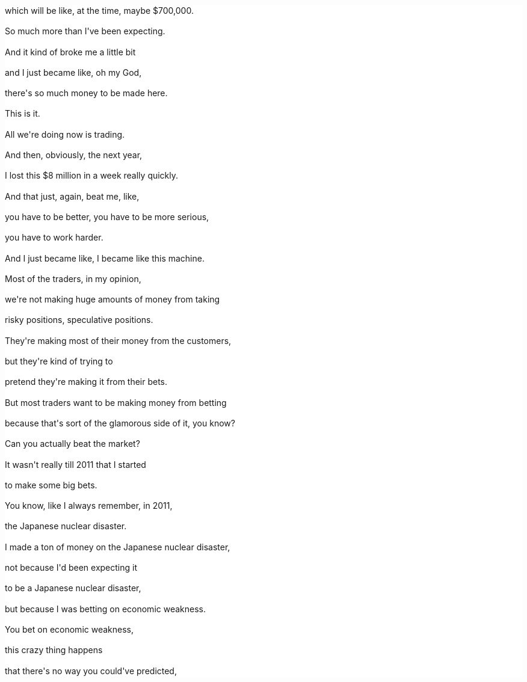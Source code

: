 which will be like, at the time, maybe $700,000.

So much more than I've been expecting.

And it kind of broke me a little bit

and I just became like, oh my God,

there's so much money to be made here.

This is it.

All we're doing now is trading.

And then, obviously, the next year,

I lost this $8 million in a week really quickly.

And that just, again, beat me, like,

you have to be better, you have to be more serious,

you have to work harder.

And I just became like, I became like this machine.

Most of the traders, in my opinion,

we're not making huge amounts of money from taking

risky positions, speculative positions.

They're making most of their money from the customers,

but they're kind of trying to

pretend they're making it from their bets.

But most traders want to be making money from betting

because that's sort of the glamorous side of it, you know?

Can you actually beat the market?

It wasn't really till 2011 that I started

to make some big bets.

You know, like I always remember, in 2011,

the Japanese nuclear disaster.

I made a ton of money on the Japanese nuclear disaster,

not because I'd been expecting it

to be a Japanese nuclear disaster,

but because I was betting on economic weakness.

You bet on economic weakness,

this crazy thing happens

that there's no way you could've predicted,

